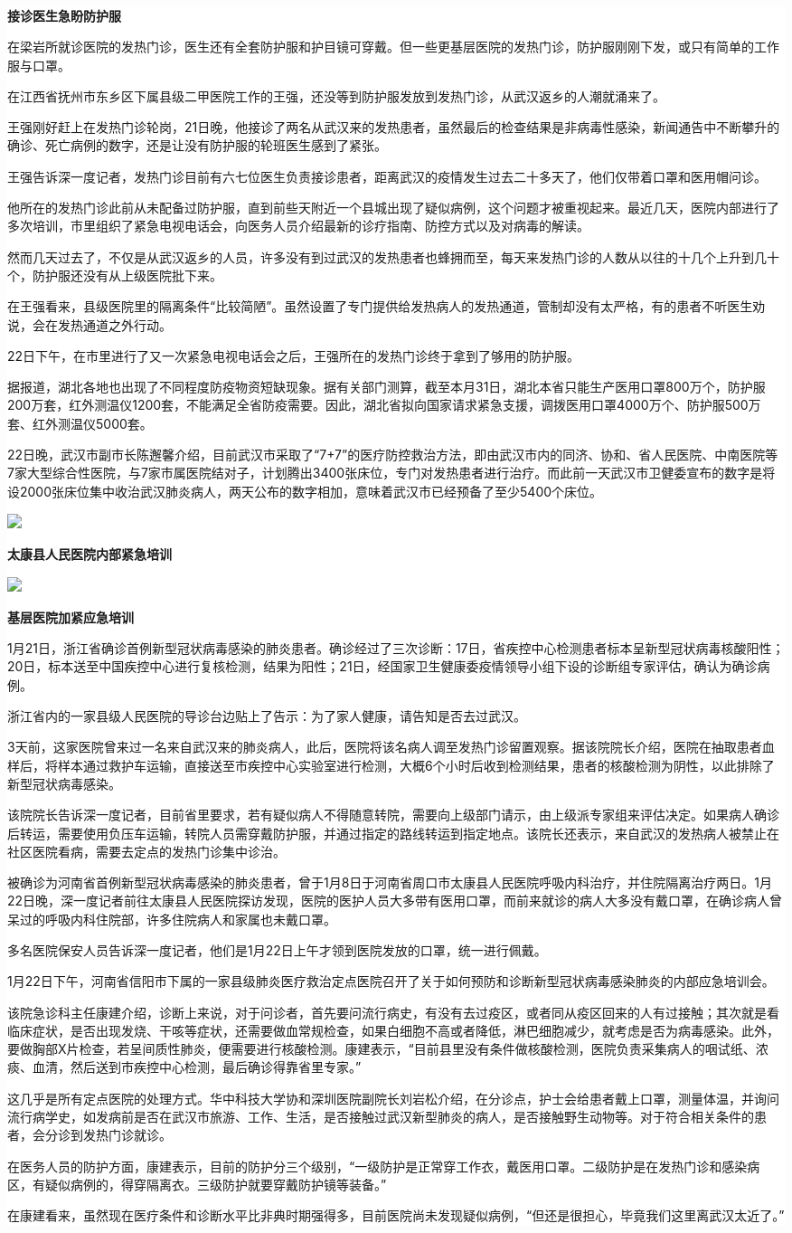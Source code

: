 **接诊医生急盼防护服**  

在梁岩所就诊医院的发热门诊，医生还有全套防护服和护目镜可穿戴。但一些更基层医院的发热门诊，防护服刚刚下发，或只有简单的工作服与口罩。

在江西省抚州市东乡区下属县级二甲医院工作的王强，还没等到防护服发放到发热门诊，从武汉返乡的人潮就涌来了。

王强刚好赶上在发热门诊轮岗，21日晚，他接诊了两名从武汉来的发热患者，虽然最后的检查结果是非病毒性感染，新闻通告中不断攀升的确诊、死亡病例的数字，还是让没有防护服的轮班医生感到了紧张。

王强告诉深一度记者，发热门诊目前有六七位医生负责接诊患者，距离武汉的疫情发生过去二十多天了，他们仅带着口罩和医用帽问诊。

他所在的发热门诊此前从未配备过防护服，直到前些天附近一个县城出现了疑似病例，这个问题才被重视起来。最近几天，医院内部进行了多次培训，市里组织了紧急电视电话会，向医务人员介绍最新的诊疗指南、防控方式以及对病毒的解读。

然而几天过去了，不仅是从武汉返乡的人员，许多没有到过武汉的发热患者也蜂拥而至，每天来发热门诊的人数从以往的十几个上升到几十个，防护服还没有从上级医院批下来。

在王强看来，县级医院里的隔离条件“比较简陋”。虽然设置了专门提供给发热病人的发热通道，管制却没有太严格，有的患者不听医生劝说，会在发热通道之外行动。

22日下午，在市里进行了又一次紧急电视电话会之后，王强所在的发热门诊终于拿到了够用的防护服。

据报道，湖北各地也出现了不同程度防疫物资短缺现象。据有关部门测算，截至本月31日，湖北本省只能生产医用口罩800万个，防护服200万套，红外测温仪1200套，不能满足全省防疫需要。因此，湖北省拟向国家请求紧急支援，调拨医用口罩4000万个、防护服500万套、红外测温仪5000套。

22日晚，武汉市副市长陈邂馨介绍，目前武汉市采取了“7+7”的医疗防控救治方法，即由武汉市内的同济、协和、省人民医院、中南医院等7家大型综合性医院，与7家市属医院结对子，计划腾出3400张床位，专门对发热患者进行治疗。而此前一天武汉市卫健委宣布的数字是将设2000张床位集中收治武汉肺炎病人，两天公布的数字相加，意味着武汉市已经预备了至少5400个床位。

![](https://res.cloudinary.com/dqvsulqdb/image/upload/v1580995545/knqqs4ujwznnw8rvsxt7.jpg)

**太康县人民医院内部紧急培训**

![](https://res.cloudinary.com/dqvsulqdb/image/upload/v1580995546/t2dufjigti6vo5uxgrpl.gif)

**基层医院加紧应急培训**  

1月21日，浙江省确诊首例新型冠状病毒感染的肺炎患者。确诊经过了三次诊断：17日，省疾控中心检测患者标本呈新型冠状病毒核酸阳性；20日，标本送至中国疾控中心进行复核检测，结果为阳性；21日，经国家卫生健康委疫情领导小组下设的诊断组专家评估，确认为确诊病例。

浙江省内的一家县级人民医院的导诊台边贴上了告示：为了家人健康，请告知是否去过武汉。

3天前，这家医院曾来过一名来自武汉来的肺炎病人，此后，医院将该名病人调至发热门诊留置观察。据该院院长介绍，医院在抽取患者血样后，将样本通过救护车运输，直接送至市疾控中心实验室进行检测，大概6个小时后收到检测结果，患者的核酸检测为阴性，以此排除了新型冠状病毒感染。

该院院长告诉深一度记者，目前省里要求，若有疑似病人不得随意转院，需要向上级部门请示，由上级派专家组来评估决定。如果病人确诊后转运，需要使用负压车运输，转院人员需穿戴防护服，并通过指定的路线转运到指定地点。该院长还表示，来自武汉的发热病人被禁止在社区医院看病，需要去定点的发热门诊集中诊治。

被确诊为河南省首例新型冠状病毒感染的肺炎患者，曾于1月8日于河南省周口市太康县人民医院呼吸内科治疗，并住院隔离治疗两日。1月22日晚，深一度记者前往太康县人民医院探访发现，医院的医护人员大多带有医用口罩，而前来就诊的病人大多没有戴口罩，在确诊病人曾呆过的呼吸内科住院部，许多住院病人和家属也未戴口罩。

多名医院保安人员告诉深一度记者，他们是1月22日上午才领到医院发放的口罩，统一进行佩戴。

1月22日下午，河南省信阳市下属的一家县级肺炎医疗救治定点医院召开了关于如何预防和诊断新型冠状病毒感染肺炎的内部应急培训会。

该院急诊科主任康建介绍，诊断上来说，对于问诊者，首先要问流行病史，有没有去过疫区，或者同从疫区回来的人有过接触；其次就是看临床症状，是否出现发烧、干咳等症状，还需要做血常规检查，如果白细胞不高或者降低，淋巴细胞减少，就考虑是否为病毒感染。此外，要做胸部X片检查，若呈间质性肺炎，便需要进行核酸检测。康建表示，“目前县里没有条件做核酸检测，医院负责采集病人的咽试纸、浓痰、血清，然后送到市疾控中心检测，最后确诊得靠省里专家。”

这几乎是所有定点医院的处理方式。华中科技大学协和深圳医院副院长刘岩松介绍，在分诊点，护士会给患者戴上口罩，测量体温，并询问流行病学史，如发病前是否在武汉市旅游、工作、生活，是否接触过武汉新型肺炎的病人，是否接触野生动物等。对于符合相关条件的患者，会分诊到发热门诊就诊。

在医务人员的防护方面，康建表示，目前的防护分三个级别，“一级防护是正常穿工作衣，戴医用口罩。二级防护是在发热门诊和感染病区，有疑似病例的，得穿隔离衣。三级防护就要穿戴防护镜等装备。”

在康建看来，虽然现在医疗条件和诊断水平比非典时期强得多，目前医院尚未发现疑似病例，“但还是很担心，毕竟我们这里离武汉太近了。”
